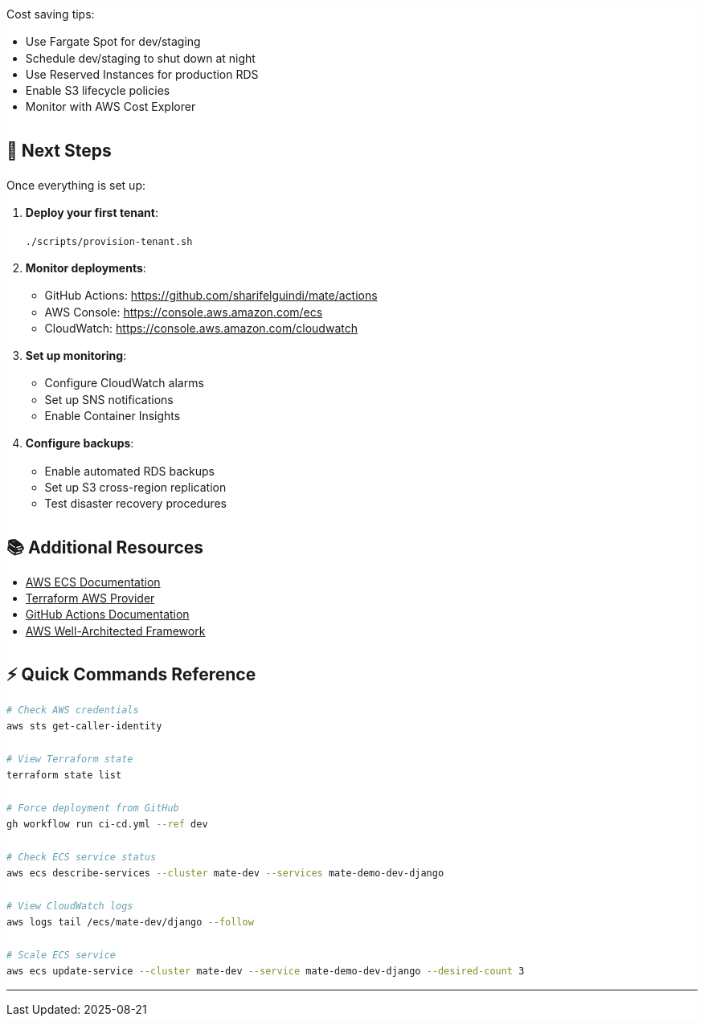 Cost saving tips:
- Use Fargate Spot for dev/staging
- Schedule dev/staging to shut down at night
- Use Reserved Instances for production RDS
- Enable S3 lifecycle policies
- Monitor with AWS Cost Explorer

## 🚦 Next Steps

Once everything is set up:

1. **Deploy your first tenant**: 
   ```bash
   ./scripts/provision-tenant.sh
   ```

2. **Monitor deployments**:
   - GitHub Actions: https://github.com/sharifelguindi/mate/actions
   - AWS Console: https://console.aws.amazon.com/ecs
   - CloudWatch: https://console.aws.amazon.com/cloudwatch

3. **Set up monitoring**:
   - Configure CloudWatch alarms
   - Set up SNS notifications
   - Enable Container Insights

4. **Configure backups**:
   - Enable automated RDS backups
   - Set up S3 cross-region replication
   - Test disaster recovery procedures

## 📚 Additional Resources

- [AWS ECS Documentation](https://docs.aws.amazon.com/ecs/)
- [Terraform AWS Provider](https://registry.terraform.io/providers/hashicorp/aws/latest/docs)
- [GitHub Actions Documentation](https://docs.github.com/en/actions)
- [AWS Well-Architected Framework](https://aws.amazon.com/architecture/well-architected/)

## ⚡ Quick Commands Reference

```bash
# Check AWS credentials
aws sts get-caller-identity

# View Terraform state
terraform state list

# Force deployment from GitHub
gh workflow run ci-cd.yml --ref dev

# Check ECS service status
aws ecs describe-services --cluster mate-dev --services mate-demo-dev-django

# View CloudWatch logs
aws logs tail /ecs/mate-dev/django --follow

# Scale ECS service
aws ecs update-service --cluster mate-dev --service mate-demo-dev-django --desired-count 3
```

---
Last Updated: 2025-08-21